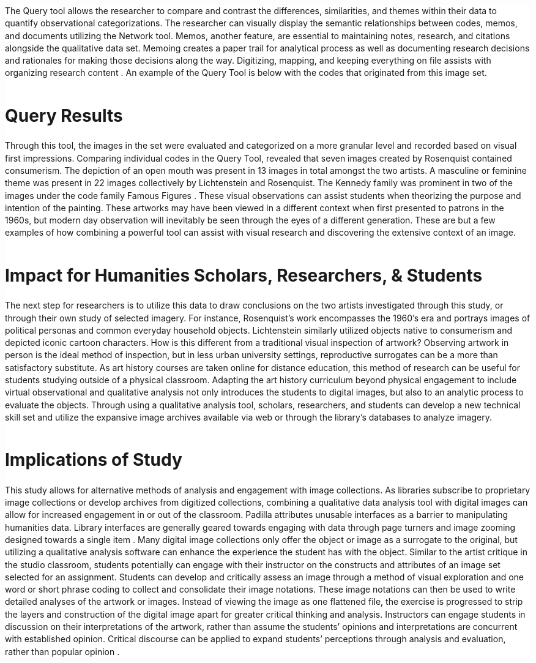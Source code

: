 The Query tool allows the researcher to compare and contrast the differences, similarities, and themes within their data to quantify observational categorizations. The researcher can visually display the semantic relationships between codes, memos, and documents utilizing the Network tool. Memos, another feature, are essential to maintaining notes, research, and citations alongside the qualitative data set. Memoing creates a paper trail for analytical process as well as documenting research decisions and rationales for making those decisions along the way. Digitizing, mapping, and keeping everything on file assists with organizing research content . An example of the Query Tool is below with the codes that originated from this image set. 


# Query Results 


Through this tool, the images in the set were evaluated and categorized on a more granular level and recorded based on visual first impressions. Comparing individual codes in the Query Tool, revealed that seven images created by Rosenquist contained consumerism. The depiction of an open mouth was present in 13 images in total amongst the two artists. A masculine or feminine theme was present in 22 images collectively by Lichtenstein and Rosenquist. The Kennedy family was prominent in two of the images under the code family Famous Figures . These visual observations can assist students when theorizing the purpose and intention of the painting. These artworks may have been viewed in a different context when first presented to patrons in the 1960s, but modern day observation will inevitably be seen through the eyes of a different generation. These are but a few examples of how combining a powerful tool can assist with visual research and discovering the extensive context of an image. 


# Impact for Humanities Scholars, Researchers, & Students 


The next step for researchers is to utilize this data to draw conclusions on the two artists investigated through this study, or through their own study of selected imagery. For instance, Rosenquist’s work encompasses the 1960’s era and portrays images of political personas and common everyday household objects. Lichtenstein similarly utilized objects native to consumerism and depicted iconic cartoon characters. How is this different from a traditional visual inspection of artwork? Observing artwork in person is the ideal method of inspection, but in less urban university settings, reproductive surrogates can be a more than satisfactory substitute. As art history courses are taken online for distance education, this method of research can be useful for students studying outside of a physical classroom. Adapting the art history curriculum beyond physical engagement to include virtual observational and qualitative analysis not only introduces the students to digital images, but also to an analytic process to evaluate the objects. Through using a qualitative analysis tool, scholars, researchers, and students can develop a new technical skill set and utilize the expansive image archives available via web or through the library’s databases to analyze imagery. 


# Implications of Study 


This study allows for alternative methods of analysis and engagement with image collections. As libraries subscribe to proprietary image collections or develop archives from digitized collections, combining a qualitative data analysis tool with digital images can allow for increased engagement in or out of the classroom. Padilla attributes unusable interfaces as a barrier to manipulating humanities data. Library interfaces are generally geared towards engaging with data through page turners and image zooming designed towards a single item . Many digital image collections only offer the object or image as a surrogate to the original, but utilizing a qualitative analysis software can enhance the experience the student has with the object. Similar to the artist critique in the studio classroom, students potentially can engage with their instructor on the constructs and attributes of an image set selected for an assignment. Students can develop and critically assess an image through a method of visual exploration and one word or short phrase coding to collect and consolidate their image notations. These image notations can then be used to write detailed analyses of the artwork or images. Instead of viewing the image as one flattened file, the exercise is progressed to strip the layers and construction of the digital image apart for greater critical thinking and analysis. Instructors can engage students in discussion on their interpretations of the artwork, rather than assume the students’ opinions and interpretations are concurrent with established opinion. Critical discourse can be applied to expand students’ perceptions through analysis and evaluation, rather than popular opinion . 
